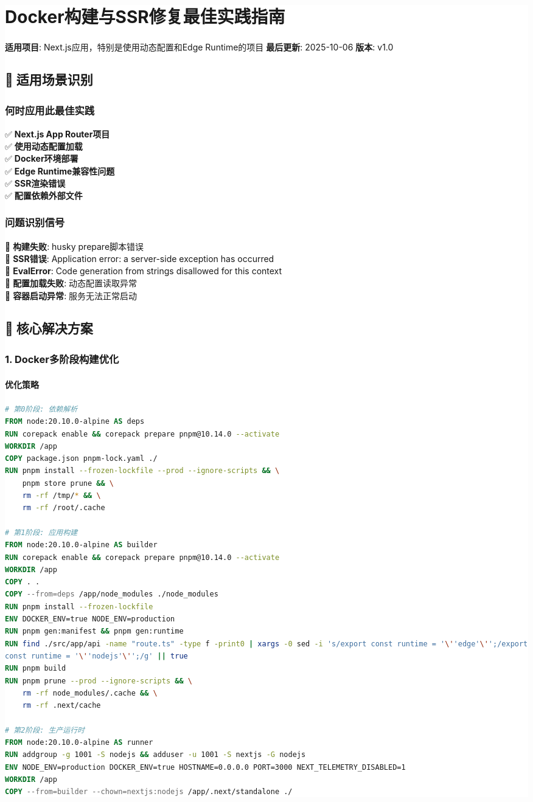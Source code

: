 # Docker构建与SSR修复最佳实践指南
**适用项目**: Next.js应用，特别是使用动态配置和Edge Runtime的项目
**最后更新**: 2025-10-06
**版本**: v1.0

## 🎯 适用场景识别

### 何时应用此最佳实践
✅ **Next.js App Router项目**  
✅ **使用动态配置加载**  
✅ **Docker环境部署**  
✅ **Edge Runtime兼容性问题**  
✅ **SSR渲染错误**  
✅ **配置依赖外部文件**  

### 问题识别信号
🚨 **构建失败**: husky prepare脚本错误  
🚨 **SSR错误**: Application error: a server-side exception has occurred  
🚨 **EvalError**: Code generation from strings disallowed for this context  
🚨 **配置加载失败**: 动态配置读取异常  
🚨 **容器启动异常**: 服务无法正常启动  

## 🔧 核心解决方案

### 1. Docker多阶段构建优化

#### 优化策略
```dockerfile
# 第0阶段: 依赖解析
FROM node:20.10.0-alpine AS deps
RUN corepack enable && corepack prepare pnpm@10.14.0 --activate
WORKDIR /app
COPY package.json pnpm-lock.yaml ./
RUN pnpm install --frozen-lockfile --prod --ignore-scripts && \
    pnpm store prune && \
    rm -rf /tmp/* && \
    rm -rf /root/.cache

# 第1阶段: 应用构建
FROM node:20.10.0-alpine AS builder
RUN corepack enable && corepack prepare pnpm@10.14.0 --activate
WORKDIR /app
COPY . .
COPY --from=deps /app/node_modules ./node_modules
RUN pnpm install --frozen-lockfile
ENV DOCKER_ENV=true NODE_ENV=production
RUN pnpm gen:manifest && pnpm gen:runtime
RUN find ./src/app/api -name "route.ts" -type f -print0 | xargs -0 sed -i 's/export const runtime = '\''edge'\'';/export const runtime = '\''nodejs'\'';/g' || true
RUN pnpm build
RUN pnpm prune --prod --ignore-scripts && \
    rm -rf node_modules/.cache && \
    rm -rf .next/cache

# 第2阶段: 生产运行时
FROM node:20.10.0-alpine AS runner
RUN addgroup -g 1001 -S nodejs && adduser -u 1001 -S nextjs -G nodejs
ENV NODE_ENV=production DOCKER_ENV=true HOSTNAME=0.0.0.0 PORT=3000 NEXT_TELEMETRY_DISABLED=1
WORKDIR /app
COPY --from=builder --chown=nextjs:nodejs /app/.next/standalone ./
```